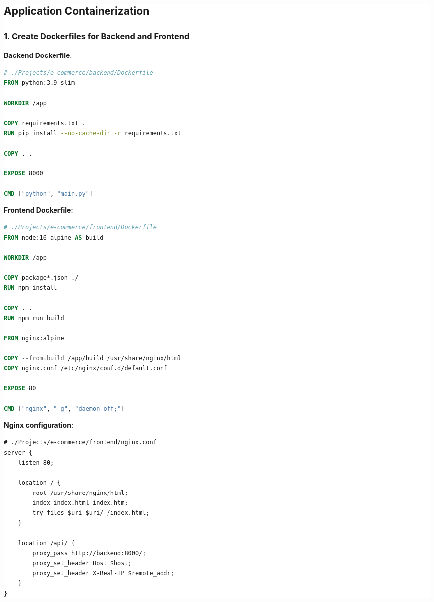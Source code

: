 
## Application Containerization

### 1. Create Dockerfiles for Backend and Frontend

**Backend Dockerfile**:

```dockerfile
# ./Projects/e-commerce/backend/Dockerfile
FROM python:3.9-slim

WORKDIR /app

COPY requirements.txt .
RUN pip install --no-cache-dir -r requirements.txt

COPY . .

EXPOSE 8000

CMD ["python", "main.py"]
```

**Frontend Dockerfile**:

```dockerfile
# ./Projects/e-commerce/frontend/Dockerfile
FROM node:16-alpine AS build

WORKDIR /app

COPY package*.json ./
RUN npm install

COPY . .
RUN npm run build

FROM nginx:alpine

COPY --from=build /app/build /usr/share/nginx/html
COPY nginx.conf /etc/nginx/conf.d/default.conf

EXPOSE 80

CMD ["nginx", "-g", "daemon off;"]
```

**Nginx configuration**:

```
# ./Projects/e-commerce/frontend/nginx.conf
server {
    listen 80;
    
    location / {
        root /usr/share/nginx/html;
        index index.html index.htm;
        try_files $uri $uri/ /index.html;
    }
    
    location /api/ {
        proxy_pass http://backend:8000/;
        proxy_set_header Host $host;
        proxy_set_header X-Real-IP $remote_addr;
    }
}
```